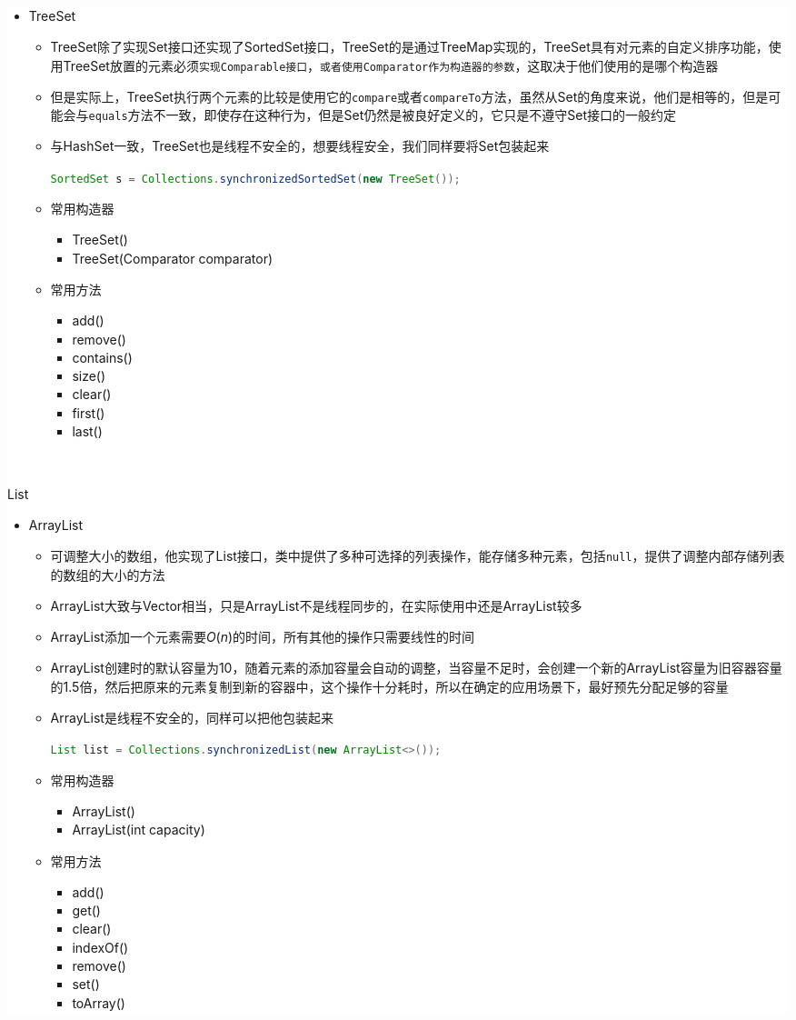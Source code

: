 + TreeSet

    + TreeSet除了实现Set接口还实现了SortedSet接口，TreeSet的是通过TreeMap实现的，TreeSet具有对元素的自定义排序功能，使用TreeSet放置的元素必须`实现Comparable接口`，`或者使用Comparator作为构造器的参数`，这取决于他们使用的是哪个构造器

    + 但是实际上，TreeSet执行两个元素的比较是使用它的`compare`或者`compareTo`方法，虽然从Set的角度来说，他们是相等的，但是可能会与`equals`方法不一致，即使存在这种行为，但是Set仍然是被良好定义的，它只是不遵守Set接口的一般约定

    + 与HashSet一致，TreeSet也是线程不安全的，想要线程安全，我们同样要将Set包装起来

        ```java
        SortedSet s = Collections.synchronizedSortedSet(new TreeSet());
        ```

    + 常用构造器

        + TreeSet()
        + TreeSet(Comparator comparator)

    + 常用方法

        + add()
        + remove()
        + contains()
        + size()
        + clear()
        + first()
        + last()


​    

List

+ ArrayList

    + 可调整大小的数组，他实现了List接口，类中提供了多种可选择的列表操作，能存储多种元素，包括`null`，提供了调整内部存储列表的数组的大小的方法

    + ArrayList大致与Vector相当，只是ArrayList不是线程同步的，在实际使用中还是ArrayList较多

    + ArrayList添加一个元素需要$O(n)$的时间，所有其他的操作只需要线性的时间

    + ArrayList创建时的默认容量为10，随着元素的添加容量会自动的调整，当容量不足时，会创建一个新的ArrayList容量为旧容器容量的1.5倍，然后把原来的元素复制到新的容器中，这个操作十分耗时，所以在确定的应用场景下，最好预先分配足够的容量

    + ArrayList是线程不安全的，同样可以把他包装起来

        ```java
        List list = Collections.synchronizedList(new ArrayList<>());
        ```

    + 常用构造器

        + ArrayList()
        + ArrayList(int capacity)

    + 常用方法

        + add()
        + get()
        + clear()
        + indexOf()
        + remove()
        + set()
        + toArray()
